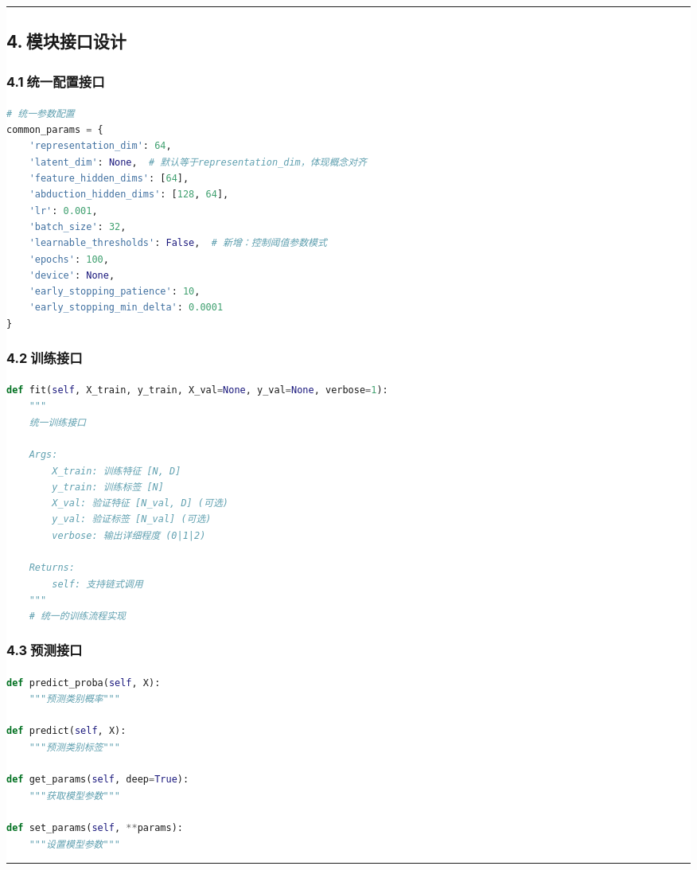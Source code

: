 ```python
```

---

## 4. 模块接口设计

### 4.1 统一配置接口

```python
# 统一参数配置
common_params = {
    'representation_dim': 64,
    'latent_dim': None,  # 默认等于representation_dim，体现概念对齐
    'feature_hidden_dims': [64],
    'abduction_hidden_dims': [128, 64],
    'lr': 0.001,
    'batch_size': 32,
    'learnable_thresholds': False,  # 新增：控制阈值参数模式
    'epochs': 100,
    'device': None,
    'early_stopping_patience': 10,
    'early_stopping_min_delta': 0.0001
}
```

### 4.2 训练接口

```python
def fit(self, X_train, y_train, X_val=None, y_val=None, verbose=1):
    """
    统一训练接口
    
    Args:
        X_train: 训练特征 [N, D]
        y_train: 训练标签 [N]
        X_val: 验证特征 [N_val, D] (可选)
        y_val: 验证标签 [N_val] (可选)
        verbose: 输出详细程度 (0|1|2)
    
    Returns:
        self: 支持链式调用
    """
    # 统一的训练流程实现
```

### 4.3 预测接口

```python
def predict_proba(self, X):
    """预测类别概率"""
    
def predict(self, X):
    """预测类别标签"""
    
def get_params(self, deep=True):
    """获取模型参数"""
    
def set_params(self, **params):
    """设置模型参数"""
```

---